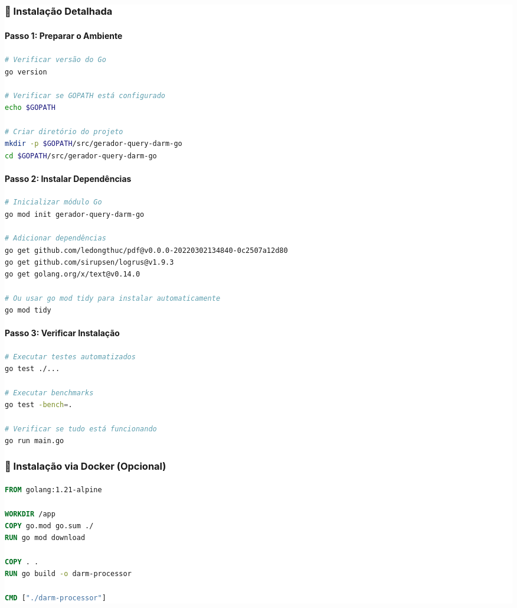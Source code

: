 ### 🔧 Instalação Detalhada

#### Passo 1: Preparar o Ambiente

```bash
# Verificar versão do Go
go version

# Verificar se GOPATH está configurado
echo $GOPATH

# Criar diretório do projeto
mkdir -p $GOPATH/src/gerador-query-darm-go
cd $GOPATH/src/gerador-query-darm-go
```

#### Passo 2: Instalar Dependências

```bash
# Inicializar módulo Go
go mod init gerador-query-darm-go

# Adicionar dependências
go get github.com/ledongthuc/pdf@v0.0.0-20220302134840-0c2507a12d80
go get github.com/sirupsen/logrus@v1.9.3
go get golang.org/x/text@v0.14.0

# Ou usar go mod tidy para instalar automaticamente
go mod tidy
```

#### Passo 3: Verificar Instalação

```bash
# Executar testes automatizados
go test ./...

# Executar benchmarks
go test -bench=.

# Verificar se tudo está funcionando
go run main.go
```

### 🐳 Instalação via Docker (Opcional)

```dockerfile
FROM golang:1.21-alpine

WORKDIR /app
COPY go.mod go.sum ./
RUN go mod download

COPY . .
RUN go build -o darm-processor

CMD ["./darm-processor"]
```
